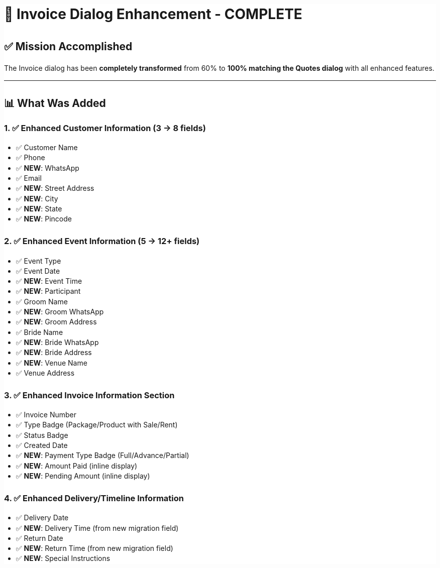 # 🎉 Invoice Dialog Enhancement - COMPLETE

## ✅ Mission Accomplished

The Invoice dialog has been **completely transformed** from 60% to **100% matching the Quotes dialog** with all enhanced features.

---

## 📊 What Was Added

### 1. ✅ Enhanced Customer Information (3 → 8 fields)
- ✅ Customer Name
- ✅ Phone
- ✅ **NEW**: WhatsApp
- ✅ Email
- ✅ **NEW**: Street Address
- ✅ **NEW**: City
- ✅ **NEW**: State
- ✅ **NEW**: Pincode

### 2. ✅ Enhanced Event Information (5 → 12+ fields)
- ✅ Event Type
- ✅ Event Date
- ✅ **NEW**: Event Time
- ✅ **NEW**: Participant
- ✅ Groom Name
- ✅ **NEW**: Groom WhatsApp
- ✅ **NEW**: Groom Address
- ✅ Bride Name
- ✅ **NEW**: Bride WhatsApp
- ✅ **NEW**: Bride Address
- ✅ **NEW**: Venue Name
- ✅ Venue Address

### 3. ✅ Enhanced Invoice Information Section
- ✅ Invoice Number
- ✅ Type Badge (Package/Product with Sale/Rent)
- ✅ Status Badge
- ✅ Created Date
- ✅ **NEW**: Payment Type Badge (Full/Advance/Partial)
- ✅ **NEW**: Amount Paid (inline display)
- ✅ **NEW**: Pending Amount (inline display)

### 4. ✅ Enhanced Delivery/Timeline Information
- ✅ Delivery Date
- ✅ **NEW**: Delivery Time (from new migration field)
- ✅ Return Date
- ✅ **NEW**: Return Time (from new migration field)
- ✅ **NEW**: Special Instructions
